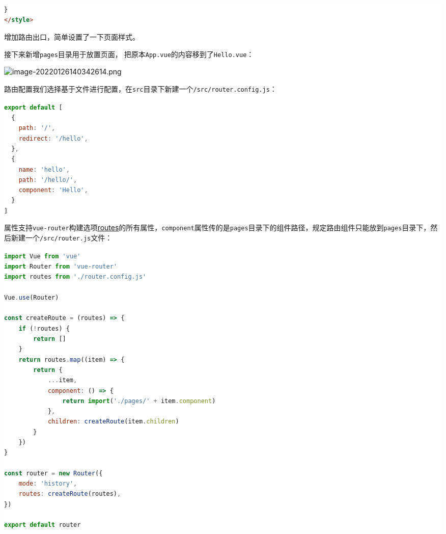 ```html
}
</style>
```

增加路由出口，简单设置了一下页面样式。

接下来新增`pages`目录用于放置页面， 把原本`App.vue`的内容移到了`Hello.vue`：

![image-20220126140342614.png](https://p9-juejin.byteimg.com/tos-cn-i-k3u1fbpfcp/305e127bbd484a688f5c3d110b8e4224~tplv-k3u1fbpfcp-watermark.image?)

路由配置我们选择基于文件进行配置，在`src`目录下新建一个`/src/router.config.js`：

```js
export default [
  {
    path: '/',
    redirect: '/hello',
  },
  {
    name: 'hello',
    path: '/hello/',
    component: 'Hello',
  }
]
```

属性支持`vue-router`构建选项[routes](https://router.vuejs.org/zh/api/#routes)的所有属性，`component`属性传的是`pages`目录下的组件路径，规定路由组件只能放到`pages`目录下，然后新建一个`/src/router.js`文件：

```js
import Vue from 'vue'
import Router from 'vue-router'
import routes from './router.config.js'

Vue.use(Router)

const createRoute = (routes) => {
    if (!routes) {
        return []
    }
    return routes.map((item) => {
        return {
            ...item,
            component: () => {
                return import('./pages/' + item.component)
            },
            children: createRoute(item.children)
        }
    })
}

const router = new Router({
    mode: 'history',
    routes: createRoute(routes),
})

export default router
```
